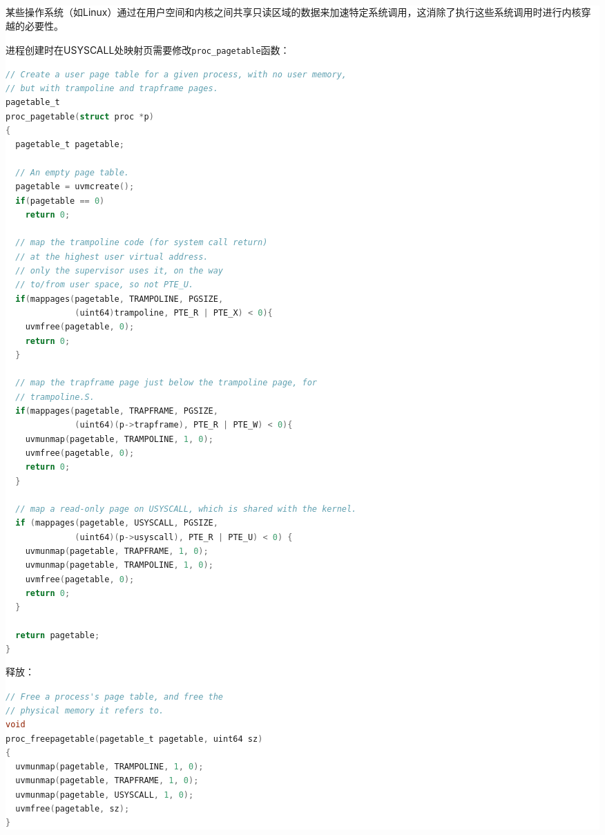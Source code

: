 某些操作系统（如Linux）通过在用户空间和内核之间共享只读区域的数据来加速特定系统调用，这消除了执行这些系统调用时进行内核穿越的必要性。

进程创建时在USYSCALL处映射页需要修改`proc_pagetable`函数：

```c
// Create a user page table for a given process, with no user memory,
// but with trampoline and trapframe pages.
pagetable_t
proc_pagetable(struct proc *p)
{
  pagetable_t pagetable;

  // An empty page table.
  pagetable = uvmcreate();
  if(pagetable == 0)
    return 0;

  // map the trampoline code (for system call return)
  // at the highest user virtual address.
  // only the supervisor uses it, on the way
  // to/from user space, so not PTE_U.
  if(mappages(pagetable, TRAMPOLINE, PGSIZE,
              (uint64)trampoline, PTE_R | PTE_X) < 0){
    uvmfree(pagetable, 0);
    return 0;
  }

  // map the trapframe page just below the trampoline page, for
  // trampoline.S.
  if(mappages(pagetable, TRAPFRAME, PGSIZE,
              (uint64)(p->trapframe), PTE_R | PTE_W) < 0){
    uvmunmap(pagetable, TRAMPOLINE, 1, 0);
    uvmfree(pagetable, 0);
    return 0;
  }

  // map a read-only page on USYSCALL, which is shared with the kernel.
  if (mappages(pagetable, USYSCALL, PGSIZE,
              (uint64)(p->usyscall), PTE_R | PTE_U) < 0) {
    uvmunmap(pagetable, TRAPFRAME, 1, 0);
    uvmunmap(pagetable, TRAMPOLINE, 1, 0);
    uvmfree(pagetable, 0);
    return 0;
  }

  return pagetable;
}
```

释放：

```c
// Free a process's page table, and free the
// physical memory it refers to.
void
proc_freepagetable(pagetable_t pagetable, uint64 sz)
{
  uvmunmap(pagetable, TRAMPOLINE, 1, 0);
  uvmunmap(pagetable, TRAPFRAME, 1, 0);
  uvmunmap(pagetable, USYSCALL, 1, 0);
  uvmfree(pagetable, sz);
}
```
